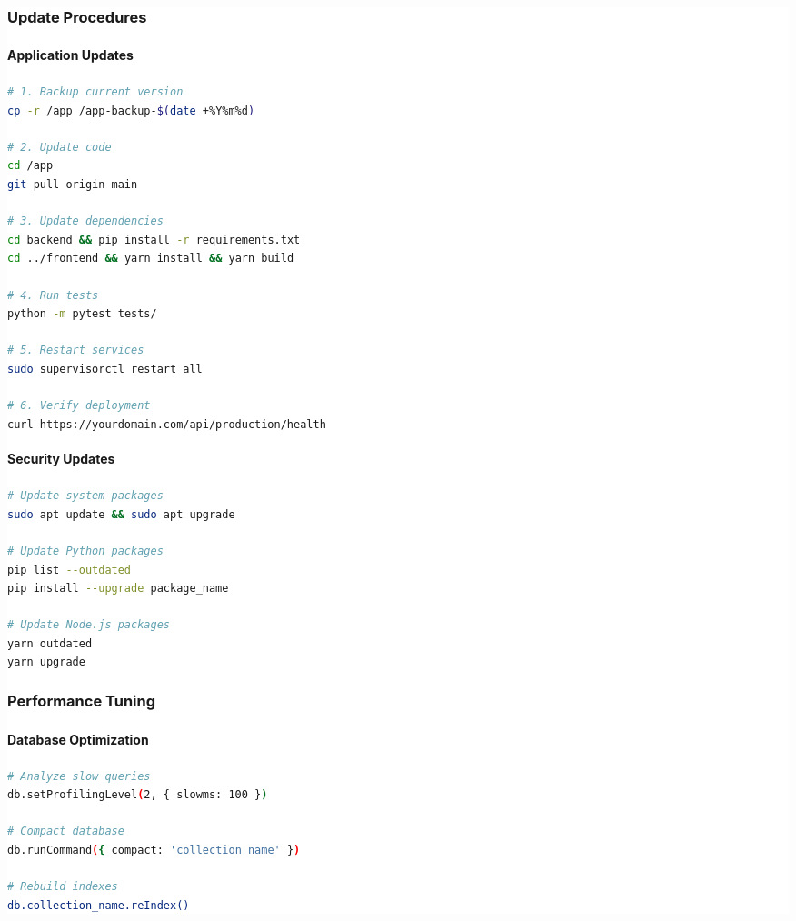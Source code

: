 ### Update Procedures

#### Application Updates
```bash
# 1. Backup current version
cp -r /app /app-backup-$(date +%Y%m%d)

# 2. Update code
cd /app
git pull origin main

# 3. Update dependencies
cd backend && pip install -r requirements.txt
cd ../frontend && yarn install && yarn build

# 4. Run tests
python -m pytest tests/

# 5. Restart services
sudo supervisorctl restart all

# 6. Verify deployment
curl https://yourdomain.com/api/production/health
```

#### Security Updates
```bash
# Update system packages
sudo apt update && sudo apt upgrade

# Update Python packages
pip list --outdated
pip install --upgrade package_name

# Update Node.js packages
yarn outdated
yarn upgrade
```

### Performance Tuning

#### Database Optimization
```bash
# Analyze slow queries
db.setProfilingLevel(2, { slowms: 100 })

# Compact database
db.runCommand({ compact: 'collection_name' })

# Rebuild indexes
db.collection_name.reIndex()
```
